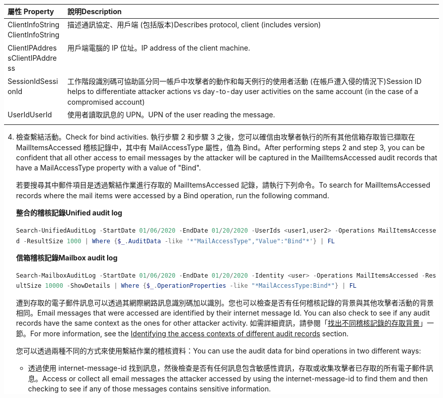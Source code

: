    |<span data-ttu-id="f3bae-179">屬性	</span><span class="sxs-lookup"><span data-stu-id="f3bae-179">Property</span></span>         | <span data-ttu-id="f3bae-180">說明</span><span class="sxs-lookup"><span data-stu-id="f3bae-180">Description</span></span> |
   |:---------------- | :----------|
   |<span data-ttu-id="f3bae-181">ClientInfoString</span><span class="sxs-lookup"><span data-stu-id="f3bae-181">ClientInfoString</span></span> | <span data-ttu-id="f3bae-182">描述通訊協定、用戶端 (包括版本)</span><span class="sxs-lookup"><span data-stu-id="f3bae-182">Describes protocol, client (includes version)</span></span>|
   |<span data-ttu-id="f3bae-183">ClientIPAddress</span><span class="sxs-lookup"><span data-stu-id="f3bae-183">ClientIPAddress</span></span>  | <span data-ttu-id="f3bae-184">用戶端電腦的 IP 位址。</span><span class="sxs-lookup"><span data-stu-id="f3bae-184">IP address of the client machine.</span></span>|
   |<span data-ttu-id="f3bae-185">SessionId</span><span class="sxs-lookup"><span data-stu-id="f3bae-185">SessionId</span></span>        | <span data-ttu-id="f3bae-186">工作階段識別碼可協助區分同一帳戶中攻擊者的動作和每天例行的使用者活動 (在帳戶遭入侵的情況下)</span><span class="sxs-lookup"><span data-stu-id="f3bae-186">Session ID helps to differentiate attacker actions vs day-to-day user activities on the same account (in the case of a compromised account)</span></span>|
   |<span data-ttu-id="f3bae-187">UserId</span><span class="sxs-lookup"><span data-stu-id="f3bae-187">UserId</span></span>           | <span data-ttu-id="f3bae-188">使用者讀取訊息的 UPN。</span><span class="sxs-lookup"><span data-stu-id="f3bae-188">UPN of the user reading the message.</span></span>|
   |||

4. <span data-ttu-id="f3bae-189">檢查繫結活動。</span><span class="sxs-lookup"><span data-stu-id="f3bae-189">Check for bind activities.</span></span> <span data-ttu-id="f3bae-190">執行步驟 2 和步驟 3 之後，您可以確信由攻擊者執行的所有其他信箱存取皆已擷取在 MailItemsAccessed 稽核記錄中，其中有 MailAccessType 屬性，值為 Bind。</span><span class="sxs-lookup"><span data-stu-id="f3bae-190">After performing steps 2 and step 3, you can be confident that all other access to email messages by the attacker will be captured in the MailItemsAccessed audit records that have a MailAccessType property with a value of "Bind".</span></span>

   <span data-ttu-id="f3bae-191">若要搜尋其中郵件項目是透過繫結作業進行存取的 MailItemsAccessed 記錄，請執行下列命令。</span><span class="sxs-lookup"><span data-stu-id="f3bae-191">To search for MailItemsAccessed records where the mail items were accessed by a Bind operation, run the following command.</span></span>

   <span data-ttu-id="f3bae-192">**整合的稽核記錄**</span><span class="sxs-lookup"><span data-stu-id="f3bae-192">**Unified audit log**</span></span>

   ```powershell
   Search-UnifiedAuditLog -StartDate 01/06/2020 -EndDate 01/20/2020 -UserIds <user1,user2> -Operations MailItemsAccessed -ResultSize 1000 | Where {$_.AuditData -like '*"MailAccessType","Value":"Bind"*'} | FL
   ```
 
   <span data-ttu-id="f3bae-193">**信箱稽核記錄**</span><span class="sxs-lookup"><span data-stu-id="f3bae-193">**Mailbox audit log**</span></span>
   
   ```powershell
   Search-MailboxAuditLog -StartDate 01/06/2020 -EndDate 01/20/2020 -Identity <user> -Operations MailItemsAccessed -ResultSize 10000 -ShowDetails | Where {$_.OperationProperties -like "*MailAccessType:Bind*"} | FL
   ```

   <span data-ttu-id="f3bae-194">遭到存取的電子郵件訊息可以透過其網際網路訊息識別碼加以識別。您也可以檢查是否有任何稽核記錄的背景與其他攻擊者活動的背景相同。</span><span class="sxs-lookup"><span data-stu-id="f3bae-194">Email messages that were accessed are identified by their internet message Id. You can also check to see if any audit records have the same context as the ones for other attacker activity.</span></span> <span data-ttu-id="f3bae-195">如需詳細資訊，請參閱「[找出不同稽核記錄的存取背景](#identifying-the-access-contexts-of-different-audit-records)」一節。</span><span class="sxs-lookup"><span data-stu-id="f3bae-195">For more information, see the [Identifying the access contexts of different audit records](#identifying-the-access-contexts-of-different-audit-records) section.</span></span>
 
   <span data-ttu-id="f3bae-196">您可以透過兩種不同的方式來使用繫結作業的稽核資料：</span><span class="sxs-lookup"><span data-stu-id="f3bae-196">You can use the audit data for bind operations in two different ways:</span></span>

     - <span data-ttu-id="f3bae-197">透過使用 internet-message-id 找到訊息，然後檢查是否有任何訊息包含敏感性資訊，存取或收集攻擊者已存取的所有電子郵件訊息。</span><span class="sxs-lookup"><span data-stu-id="f3bae-197">Access or collect all email messages the attacker accessed by using the internet-message-id to find them and then checking to see if any of those messages contains sensitive information.</span></span>
